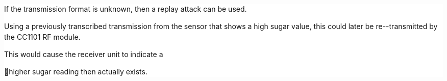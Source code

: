   If
  the
  transmission
  format
  is
  unknown,
  then
  a
  replay
  attack
  can
  be
  used.
  
   Using
  a
  previously
  transcribed
  transmission
  from
  the
  sensor
  that
  shows
  a
  high
  sugar
  value,
  this
  could
   later
  be
  re--transmitted
  by
  the
  CC1101
  RF
  module.
  
  This
  would
  cause
  the
  receiver
  unit
  to
  indicate
  a
  

higher
  sugar
  reading
  then
  actually
  exists.
  